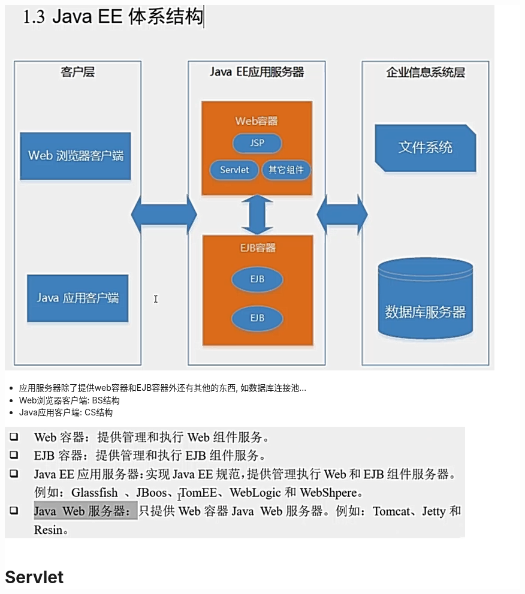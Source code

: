 ![image-20200219135907648](JavaEE.assets/image-20200219135907648.png)

- 应用服务器除了提供web容器和EJB容器外还有其他的东西, 如数据库连接池...
- Web浏览器客户端: BS结构
- Java应用客户端: CS结构 

![image-20200219140556689](JavaEE.assets/image-20200219140556689.png)

# Servlet
